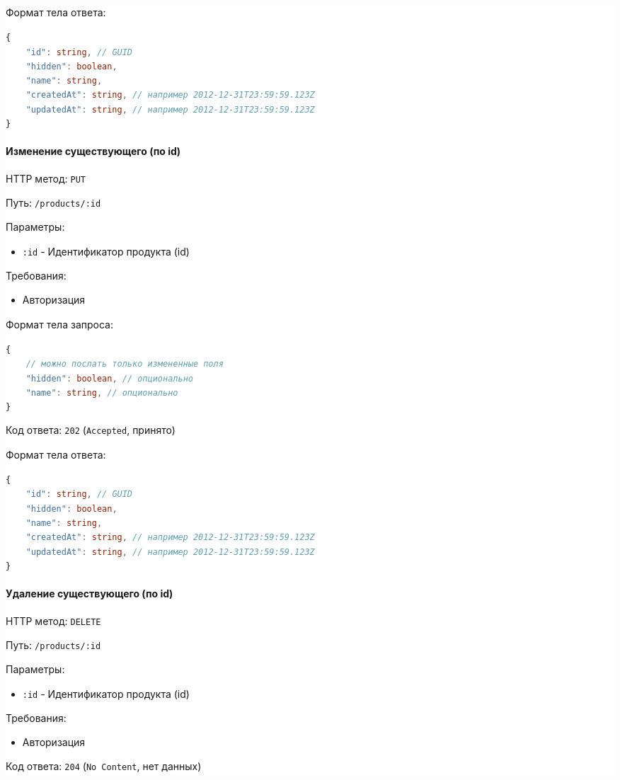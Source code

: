 Формат тела ответа:
```typescript
{
    "id": string, // GUID
    "hidden": boolean,
    "name": string,
    "createdAt": string, // например 2012-12-31T23:59:59.123Z
    "updatedAt": string, // например 2012-12-31T23:59:59.123Z
}
```

#### Изменение существующего (по id)

HTTP метод: `PUT`

Путь: `/products/:id`

Параметры:
* `:id` - Идентификатор продукта (id)

Требования:
* Авторизация

Формат тела запроса:
```typescript
{
    // можно послать только измененные поля
    "hidden": boolean, // опционально
    "name": string, // опционально
}
```

Код ответа: `202` (`Accepted`, принято)

Формат тела ответа:
```typescript
{
    "id": string, // GUID
    "hidden": boolean,
    "name": string,
    "createdAt": string, // например 2012-12-31T23:59:59.123Z
    "updatedAt": string, // например 2012-12-31T23:59:59.123Z
}
```

#### Удаление существующего (по id)

HTTP метод: `DELETE`

Путь: `/products/:id`

Параметры:
* `:id` - Идентификатор продукта (id)

Требования:
* Авторизация

Код ответа: `204` (`No Content`, нет данных)

